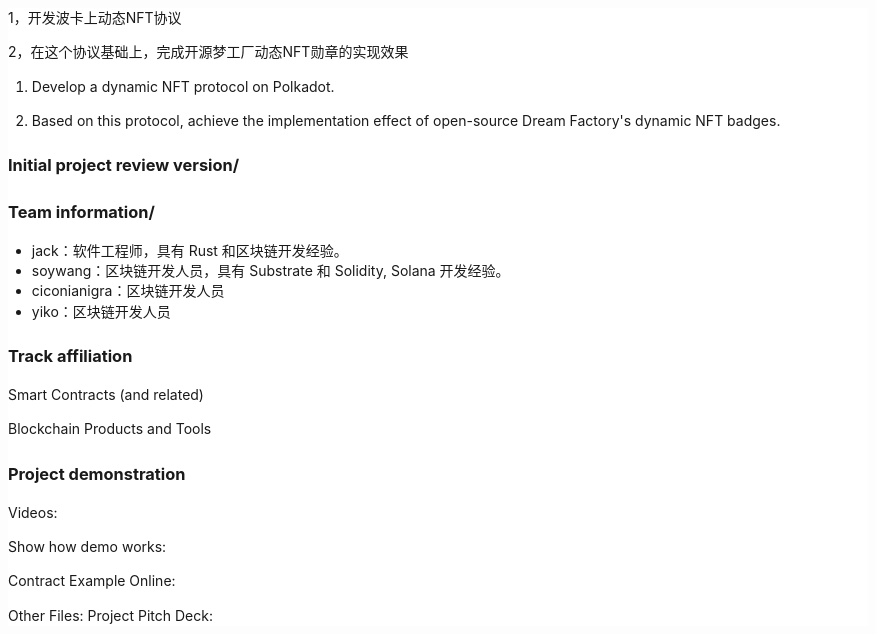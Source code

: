 1，开发波卡上动态NFT协议

2，在这个协议基础上，完成开源梦工厂动态NFT勋章的实现效果

1. Develop a dynamic NFT protocol on Polkadot.

2. Based on this protocol, achieve the implementation effect of open-source Dream Factory's dynamic NFT badges.





### Initial project review version/

### Team information/

- jack：软件工程师，具有 Rust 和区块链开发经验。
- soywang：区块链开发人员，具有 Substrate 和 Solidity, Solana 开发经验。
- ciconianigra：区块链开发人员
- yiko：区块链开发人员

### Track affiliation

Smart Contracts (and related)

Blockchain Products and Tools

### Project demonstration
Videos: 

Show how demo works:

Contract Example Online:


Other Files:
Project Pitch Deck: 
